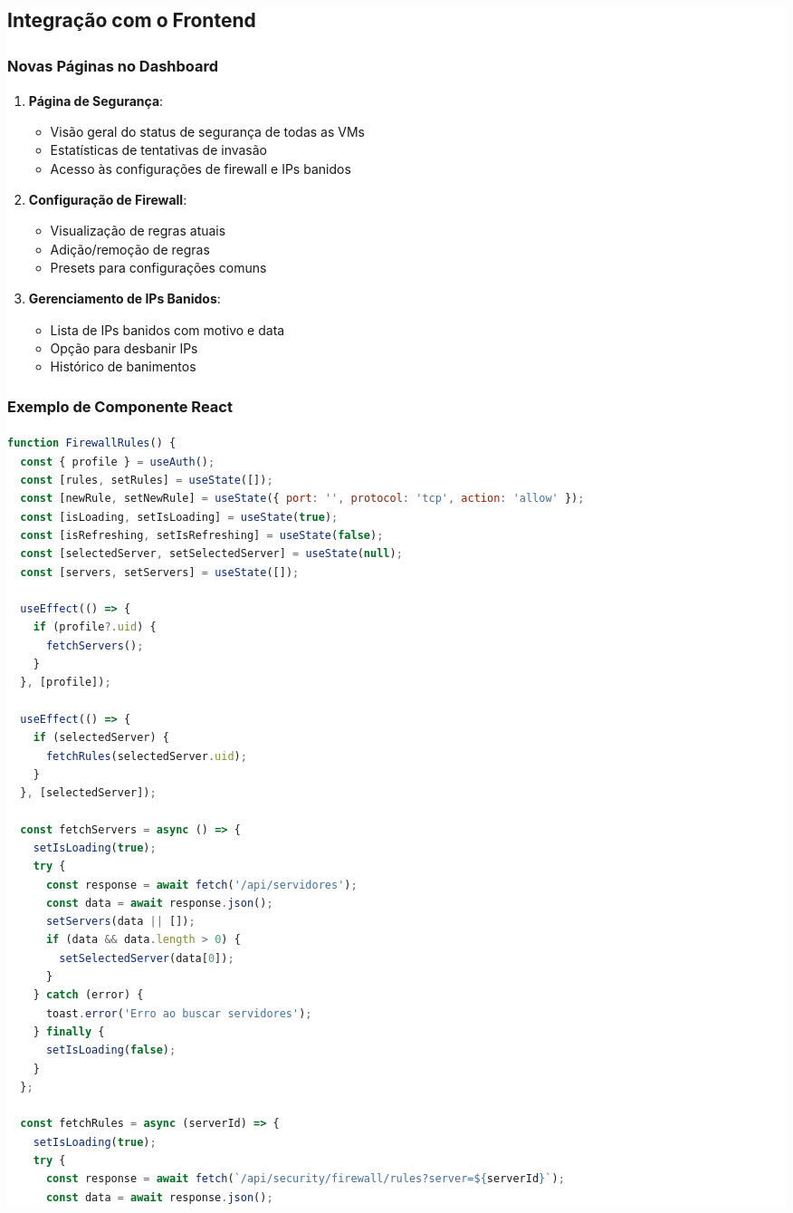 ## Integração com o Frontend

### Novas Páginas no Dashboard

1. **Página de Segurança**:
   - Visão geral do status de segurança de todas as VMs
   - Estatísticas de tentativas de invasão
   - Acesso às configurações de firewall e IPs banidos

2. **Configuração de Firewall**:
   - Visualização de regras atuais
   - Adição/remoção de regras
   - Presets para configurações comuns

3. **Gerenciamento de IPs Banidos**:
   - Lista de IPs banidos com motivo e data
   - Opção para desbanir IPs
   - Histórico de banimentos

### Exemplo de Componente React

```jsx
function FirewallRules() {
  const { profile } = useAuth();
  const [rules, setRules] = useState([]);
  const [newRule, setNewRule] = useState({ port: '', protocol: 'tcp', action: 'allow' });
  const [isLoading, setIsLoading] = useState(true);
  const [isRefreshing, setIsRefreshing] = useState(false);
  const [selectedServer, setSelectedServer] = useState(null);
  const [servers, setServers] = useState([]);
  
  useEffect(() => {
    if (profile?.uid) {
      fetchServers();
    }
  }, [profile]);
  
  useEffect(() => {
    if (selectedServer) {
      fetchRules(selectedServer.uid);
    }
  }, [selectedServer]);
  
  const fetchServers = async () => {
    setIsLoading(true);
    try {
      const response = await fetch('/api/servidores');
      const data = await response.json();
      setServers(data || []);
      if (data && data.length > 0) {
        setSelectedServer(data[0]);
      }
    } catch (error) {
      toast.error('Erro ao buscar servidores');
    } finally {
      setIsLoading(false);
    }
  };
  
  const fetchRules = async (serverId) => {
    setIsLoading(true);
    try {
      const response = await fetch(`/api/security/firewall/rules?server=${serverId}`);
      const data = await response.json();
```